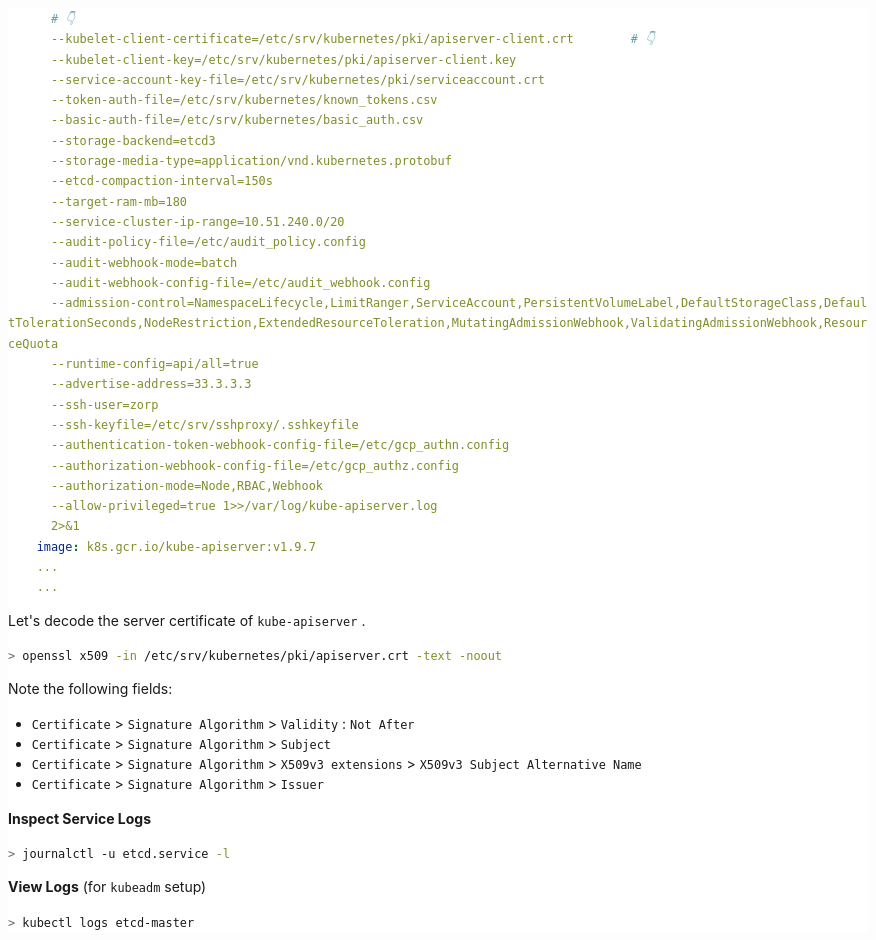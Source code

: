 ```yaml
      # 👇
      --kubelet-client-certificate=/etc/srv/kubernetes/pki/apiserver-client.crt  	   # 👇
      --kubelet-client-key=/etc/srv/kubernetes/pki/apiserver-client.key
      --service-account-key-file=/etc/srv/kubernetes/pki/serviceaccount.crt
      --token-auth-file=/etc/srv/kubernetes/known_tokens.csv
      --basic-auth-file=/etc/srv/kubernetes/basic_auth.csv
      --storage-backend=etcd3
      --storage-media-type=application/vnd.kubernetes.protobuf
      --etcd-compaction-interval=150s
      --target-ram-mb=180
      --service-cluster-ip-range=10.51.240.0/20
      --audit-policy-file=/etc/audit_policy.config
      --audit-webhook-mode=batch
      --audit-webhook-config-file=/etc/audit_webhook.config
      --admission-control=NamespaceLifecycle,LimitRanger,ServiceAccount,PersistentVolumeLabel,DefaultStorageClass,DefaultTolerationSeconds,NodeRestriction,ExtendedResourceToleration,MutatingAdmissionWebhook,ValidatingAdmissionWebhook,ResourceQuota
      --runtime-config=api/all=true
      --advertise-address=33.3.3.3
      --ssh-user=zorp
      --ssh-keyfile=/etc/srv/sshproxy/.sshkeyfile
      --authentication-token-webhook-config-file=/etc/gcp_authn.config
      --authorization-webhook-config-file=/etc/gcp_authz.config
      --authorization-mode=Node,RBAC,Webhook
      --allow-privileged=true 1>>/var/log/kube-apiserver.log
      2>&1
    image: k8s.gcr.io/kube-apiserver:v1.9.7
    ... 
    ...
```

Let's decode the server certificate of `kube-apiserver` .

```bash
> openssl x509 -in /etc/srv/kubernetes/pki/apiserver.crt -text -noout
```

Note the following fields:

- `Certificate` > `Signature Algorithm` > `Validity` : `Not After`
- `Certificate` > `Signature Algorithm` > `Subject`
- `Certificate` > `Signature Algorithm` > `X509v3 extensions` > `X509v3 Subject Alternative Name`
- `Certificate` > `Signature Algorithm` > `Issuer`

**Inspect Service Logs**

```bash
> journalctl -u etcd.service -l
```

**View Logs** (for `kubeadm` setup)

```bash
> kubectl logs etcd-master
```
